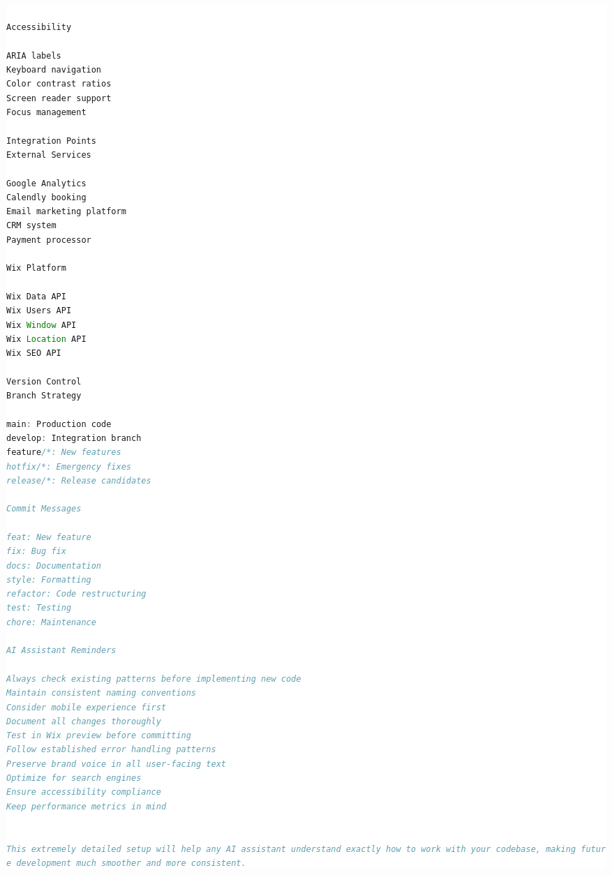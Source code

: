 ```javascript

Accessibility

ARIA labels
Keyboard navigation
Color contrast ratios
Screen reader support
Focus management

Integration Points
External Services

Google Analytics
Calendly booking
Email marketing platform
CRM system
Payment processor

Wix Platform

Wix Data API
Wix Users API
Wix Window API
Wix Location API
Wix SEO API

Version Control
Branch Strategy

main: Production code
develop: Integration branch
feature/*: New features
hotfix/*: Emergency fixes
release/*: Release candidates

Commit Messages

feat: New feature
fix: Bug fix
docs: Documentation
style: Formatting
refactor: Code restructuring
test: Testing
chore: Maintenance

AI Assistant Reminders

Always check existing patterns before implementing new code
Maintain consistent naming conventions
Consider mobile experience first
Document all changes thoroughly
Test in Wix preview before committing
Follow established error handling patterns
Preserve brand voice in all user-facing text
Optimize for search engines
Ensure accessibility compliance
Keep performance metrics in mind


This extremely detailed setup will help any AI assistant understand exactly how to work with your codebase, making future development much smoother and more consistent.
